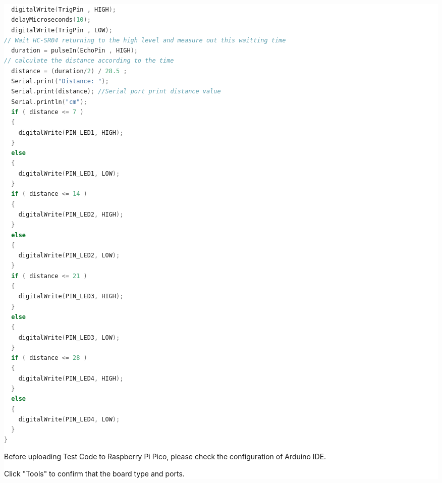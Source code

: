 ```c
  digitalWrite(TrigPin , HIGH);
  delayMicroseconds(10);
  digitalWrite(TrigPin , LOW);
// Wait HC-SR04 returning to the high level and measure out this waitting time
  duration = pulseIn(EchoPin , HIGH);
// calculate the distance according to the time
  distance = (duration/2) / 28.5 ;
  Serial.print("Distance: ");
  Serial.print(distance); //Serial port print distance value
  Serial.println("cm");
  if ( distance <= 7 )
  {
    digitalWrite(PIN_LED1, HIGH);
  }
  else
  {
    digitalWrite(PIN_LED1, LOW);
  }
  if ( distance <= 14 )
  {
    digitalWrite(PIN_LED2, HIGH);
  }
  else
  {
    digitalWrite(PIN_LED2, LOW);
  }
  if ( distance <= 21 )
  {
    digitalWrite(PIN_LED3, HIGH);
  }
  else
  {
    digitalWrite(PIN_LED3, LOW);
  }
  if ( distance <= 28 )
  {
    digitalWrite(PIN_LED4, HIGH);
  }
  else
  {
    digitalWrite(PIN_LED4, LOW);
  }
}     
```


Before uploading Test Code to Raspberry Pi Pico, please check the configuration of Arduino IDE.

Click "Tools" to confirm that the board type and ports.
